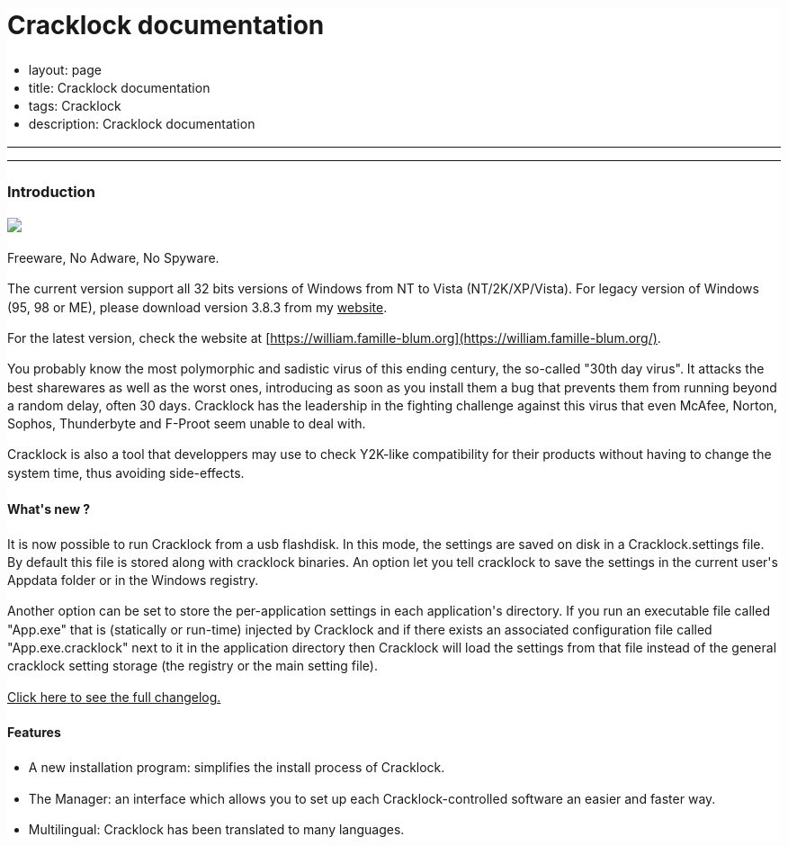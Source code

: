 Cracklock documentation
=======================

 - layout: page
 - title: Cracklock documentation
 - tags: Cracklock
 - description: Cracklock documentation

------------------------------------------------------------------------

------------------------------------------------------------------------

### <span id="id685009"></span>Introduction

![](../title.png)

Freeware, No Adware, No Spyware.

The current version support all 32 bits versions of Windows from NT to Vista (NT/2K/XP/Vista). For legacy version of Windows (95, 98 or ME), please download version 3.8.3 from my [website](https://william.famille-blum.org/).

For the latest version, check the website at [https://william.famille-blum.org](https://william.famille-blum.org/).

You probably know the most polymorphic and sadistic virus of this ending century, the so-called "30th day virus". It attacks the best sharewares as well as the worst ones, introducing as soon as you install them a bug that prevents them from running beyond a random delay, often 30 days. Cracklock has the leadership in the fighting challenge against this virus that even McAfee, Norton, Sophos, Thunderbyte and F-Proot seem unable to deal with.

Cracklock is also a tool that developpers may use to check Y2K-like compatibility for their products without having to change the system time, thus avoiding side-effects.

#### <span id="id685053"></span>What's new ?

It is now possible to run Cracklock from a usb flashdisk. In this mode, the settings are saved on disk in a Cracklock.settings file. By default this file is stored along with cracklock binaries. An option let you tell cracklock to save the settings in the current user's Appdata folder or in the Windows registry.

Another option can be set to store the per-application settings in each application's directory. If you run an executable file called "App.exe" that is (statically or run-time) injected by Cracklock and if there exists an associated configuration file called "App.exe.cracklock" next to it in the application directory then Cracklock will load the settings from that file instead of the general cracklock setting storage (the registry or the main setting file).

[Click here to see the full changelog.](#changelog "Change logs")

#### <span id="id685076"></span>Features

-   A new installation program: simplifies the install process of Cracklock.

-   The Manager: an interface which allows you to set up each Cracklock-controlled software an easier and faster way.

-   Multilingual: Cracklock has been translated to many languages.
